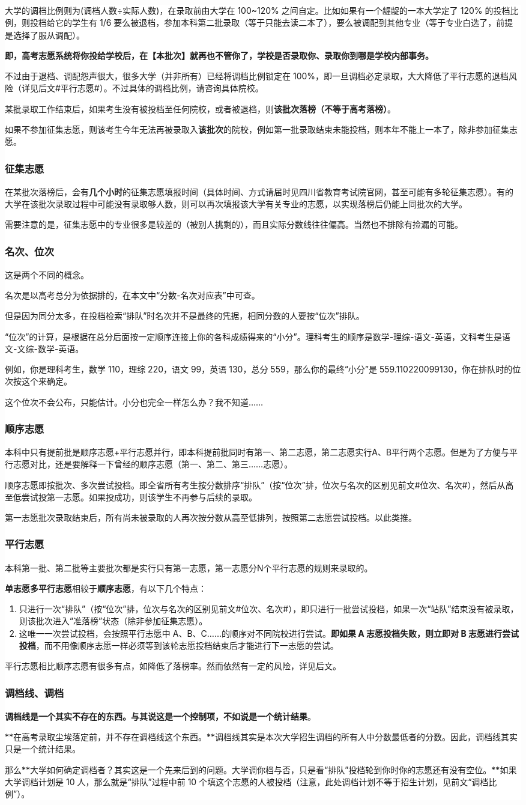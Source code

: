 大学的调档比例则为(调档人数÷实际人数)，在录取前由大学在 100~120% 之间自定。比如如果有一个龌龊的一本大学定了 120% 的投档比例，则投档给它的学生有 1/6 要么被退档，参加本科第二批录取（等于只能去读二本了），要么被调配到其他专业（等于专业白选了，前提是选择了服从调配）。

**即，高考志愿系统将你投给学校后，在【本批次】就再也不管你了，学校是否录取你、录取你到哪是学校内部事务。**

不过由于退档、调配怨声很大，很多大学（并非所有）已经将调档比例锁定在 100%，即一旦调档必定录取，大大降低了平行志愿的退档风险（详见后文#平行志愿#）。不过具体的调档比例，请咨询具体院校。

某批录取工作结束后，如果考生没有被投档至任何院校，或者被退档，则**该批次落榜（不等于高考落榜）**。

如果不参加征集志愿，则该考生今年无法再被录取入**该批次**的院校，例如第一批录取结束未能投档，则本年不能上一本了，除非参加征集志愿。

### 征集志愿

在某批次落榜后，会有**几个小时**的征集志愿填报时间（具体时间、方式请届时见四川省教育考试院官网，甚至可能有多轮征集志愿）。有的大学在该批次录取过程中可能没有录取够人数，则可以再次填报该大学有关专业的志愿，以实现落榜后仍能上同批次的大学。

需要注意的是，征集志愿中的专业很多是较差的（被别人挑剩的），而且实际分数线往往偏高。当然也不排除有捡漏的可能。

### 名次、位次

这是两个不同的概念。

名次是以高考总分为依据排的，在本文中“分数-名次对应表”中可查。

但是因为同分太多，在投档检索“排队”时名次并不是最终的凭据，相同分数的人要按“位次”排队。

“位次”的计算，是根据在总分后面按一定顺序连接上你的各科成绩得来的“小分”。理科考生的顺序是数学-理综-语文-英语，文科考生是语文-文综-数学-英语。

例如，你是理科考生，数学 110，理综 220，语文 99，英语 130，总分 559，那么你的最终“小分”是 559.110220099130，你在排队时的位次按这个来确定。

这个位次不会公布，只能估计。小分也完全一样怎么办？我不知道……

### 顺序志愿

本科中只有提前批是顺序志愿+平行志愿并行，即本科提前批同时有第一、第二志愿，第二志愿实行A、B平行两个志愿。但是为了方便与平行志愿对比，还是要解释一下曾经的顺序志愿（第一、第二、第三……志愿）。

顺序志愿即按批次、多次尝试投档。即全省所有考生按分数排序“排队”（按“位次”排，位次与名次的区别见前文#位次、名次#），然后从高至低尝试投第一志愿。如果投成功，则该学生不再参与后续的录取。

第一志愿批次录取结束后，所有尚未被录取的人再次按分数从高至低排列，按照第二志愿尝试投档。以此类推。

### 平行志愿

本科第一批、第二批等主要批次都是实行只有第一志愿，第一志愿分N个平行志愿的规则来录取的。

**单志愿多平行志愿**相较于**顺序志愿**，有以下几个特点：

1. 只进行一次“排队”（按“位次”排，位次与名次的区别见前文#位次、名次#），即只进行一批尝试投档，如果一次“站队”结束没有被录取，则该批次进入“准落榜”状态（除非参加征集志愿）。
1. 这唯一一次尝试投档，会按照平行志愿中 A、B、C……的顺序对不同院校进行尝试。**即如果 A 志愿投档失败，则立即对 B 志愿进行尝试投档**，而不用像顺序志愿一样必须等到该轮志愿投档结束后才能进行下一志愿的尝试。

平行志愿相比顺序志愿有很多有点，如降低了落榜率。然而依然有一定的风险，详见后文。

### 调档线、调档

**调档线是一个其实不存在的东西。**与其说这是一个控制项，不如说是一个**统计结果**。

**在高考录取尘埃落定前，并不存在调档线这个东西。**调档线其实是本次大学招生调档的所有人中分数最低者的分数。因此，调档线其实只是一个统计结果。

那么**大学如何确定调档者？其实这是一个先来后到的问题。大学调你档与否，只是看“排队”投档轮到你时你的志愿还有没有空位。**如果大学调档计划是 10 人，那么就是“排队”过程中前 10 个填这个志愿的人被投档（注意，此处调档计划不等于招生计划，见前文“调档比例”）。
